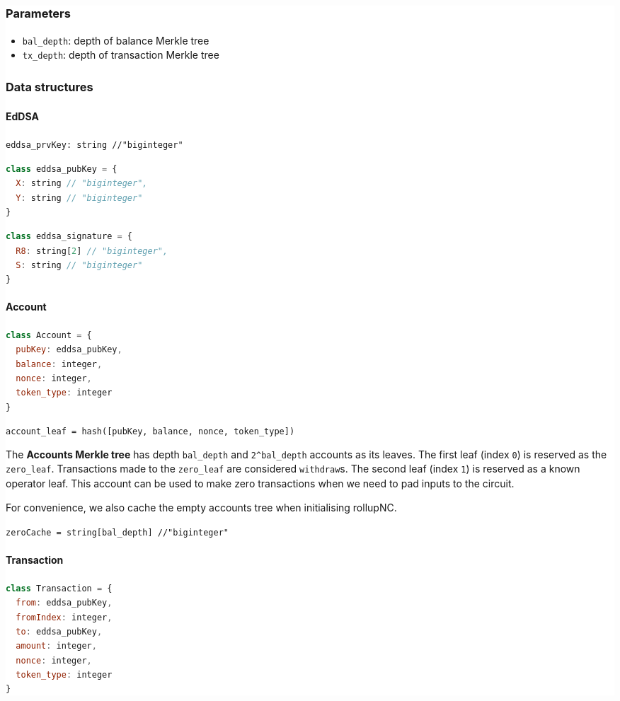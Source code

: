 ### Parameters

- `bal_depth`: depth of balance Merkle tree
- `tx_depth`: depth of transaction Merkle tree

### Data structures

#### EdDSA

```
eddsa_prvKey: string //"biginteger"
```

```js
class eddsa_pubKey = {
  X: string // "biginteger",
  Y: string // "biginteger"
}
```

```js
class eddsa_signature = {
  R8: string[2] // "biginteger",
  S: string // "biginteger"
}
```

#### Account

```js
class Account = {
  pubKey: eddsa_pubKey,
  balance: integer,
  nonce: integer,
  token_type: integer
}
```

```
account_leaf = hash([pubKey, balance, nonce, token_type])
```

The **Accounts Merkle tree** has depth `bal_depth` and `2^bal_depth` accounts as its leaves. The first leaf (index `0`) is reserved as the `zero_leaf`. Transactions made to the `zero_leaf` are considered `withdraw`s. The second leaf (index `1`) is reserved as a known operator leaf. This account can be used to make zero transactions when we need to pad inputs to the circuit.

For convenience, we also cache the empty accounts tree when initialising rollupNC.

```
zeroCache = string[bal_depth] //"biginteger"

```

#### Transaction

```js
class Transaction = {
  from: eddsa_pubKey,
  fromIndex: integer,
  to: eddsa_pubKey,
  amount: integer,
  nonce: integer,
  token_type: integer
}
```
